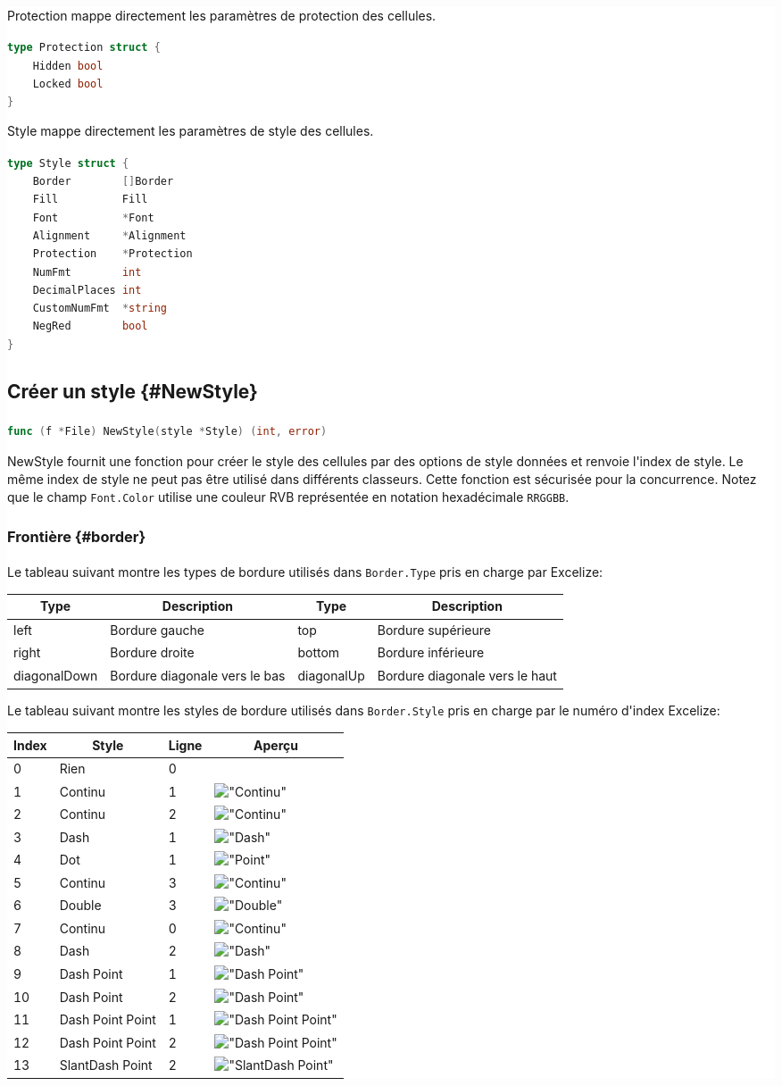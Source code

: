 Protection mappe directement les paramètres de protection des cellules.

```go
type Protection struct {
    Hidden bool
    Locked bool
}
```

Style mappe directement les paramètres de style des cellules.

```go
type Style struct {
    Border        []Border
    Fill          Fill
    Font          *Font
    Alignment     *Alignment
    Protection    *Protection
    NumFmt        int
    DecimalPlaces int
    CustomNumFmt  *string
    NegRed        bool
}
```

## Créer un style {#NewStyle}

```go
func (f *File) NewStyle(style *Style) (int, error)
```

NewStyle fournit une fonction pour créer le style des cellules par des options de style données et renvoie l'index de style. Le même index de style ne peut pas être utilisé dans différents classeurs. Cette fonction est sécurisée pour la concurrence. Notez que le champ `Font.Color` utilise une couleur RVB représentée en notation hexadécimale `RRGGBB`.

### Frontière {#border}

Le tableau suivant montre les types de bordure utilisés dans `Border.Type` pris en charge par Excelize:

Type|Description|Type|Description
---|---|---|---
left|Bordure gauche|top|Bordure supérieure
right|Bordure droite|bottom|Bordure inférieure
diagonalDown|Bordure diagonale vers le bas|diagonalUp|Bordure diagonale vers le haut

Le tableau suivant montre les styles de bordure utilisés dans `Border.Style` pris en charge par le numéro d'index Excelize:

Index|Style|Ligne|Aperçu
---|---|---|---
0|Rien|0|
1|Continu|1|!["Continu"](../images/style/border_01.png)
2|Continu|2|!["Continu"](../images/style/border_02.png)
3|Dash|1|!["Dash"](../images/style/border_03.png)
4|Dot|1|!["Point"](../images/style/border_04.png)
5|Continu|3|!["Continu"](../images/style/border_05.png)
6|Double|3|!["Double"](../images/style/border_06.png)
7|Continu|0|!["Continu"](../images/style/border_07.png)
8|Dash|2|!["Dash"](../images/style/border_08.png)
9|Dash Point|1|!["Dash Point"](../images/style/border_09.png)
10|Dash Point|2|!["Dash Point"](../images/style/border_10.png)
11|Dash Point Point|1|!["Dash Point Point"](../images/style/border_11.png)
12|Dash Point Point|2|!["Dash Point Point"](../images/style/border_12.png)
13|SlantDash Point|2|!["SlantDash Point"](../images/style/border_13.png)
